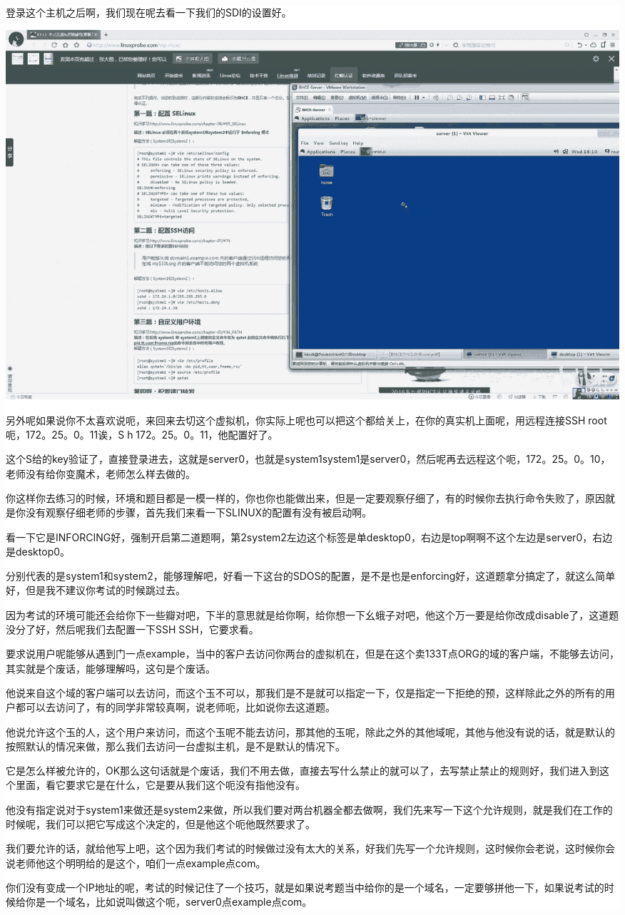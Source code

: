 登录这个主机之后啊，我们现在呢去看一下我们的SDI的设置好。

![](img/62f425e5a67acd643a596794b29f2deb_15.png)

另外呢如果说你不太喜欢说呃，来回来去切这个虚拟机，你实际上呢也可以把这个都给关上，在你的真实机上面呢，用远程连接SSH root呃，172。25。0。11诶，S h 172。25。0。11，他配置好了。

这个S给的key验证了，直接登录进去，这就是server0，也就是system1system1是server0，然后呢再去远程这个呃，172。25。0。10，老师没有给你变魔术，老师怎么样去做的。

你这样你去练习的时候，环境和题目都是一模一样的，你也你也能做出来，但是一定要观察仔细了，有的时候你去执行命令失败了，原因就是你没有观察仔细老师的步骤，首先我们来看一下SLINUX的配置有没有被启动啊。

看一下它是INFORCING好，强制开启第二道题啊，第2system2左边这个标签是单desktop0，右边是top啊啊不这个左边是server0，右边是desktop0。

分别代表的是system1和system2，能够理解吧，好看一下这台的SDOS的配置，是不是也是enforcing好，这道题拿分搞定了，就这么简单好，但是我不建议你考试的时候跳过去。

因为考试的环境可能还会给你下一些瓣对吧，下半的意思就是给你啊，给你想一下幺蛾子对吧，他这个万一要是给你改成disable了，这道题没分了好，然后呢我们去配置一下SSH SSH，它要求看。

要求说用户呢能够从遇到门一点example，当中的客户去访问你两台的虚拟机在，但是在这个卖133T点ORG的域的客户端，不能够去访问，其实就是个废话，能够理解吗，这句是个废话。

他说来自这个域的客户端可以去访问，而这个玉不可以，那我们是不是就可以指定一下，仅是指定一下拒绝的预，这样除此之外的所有的用户都可以去访问了，有的同学非常较真啊，说老师呃，比如说你去这道题。

他说允许这个玉的人，这个用户来访问，而这个玉呢不能去访问，那其他的玉呢，除此之外的其他域呢，其他与他没有说的话，就是默认的按照默认的情况来做，那么我们去访问一台虚拟主机，是不是默认的情况下。

它是怎么样被允许的，OK那么这句话就是个废话，我们不用去做，直接去写什么禁止的就可以了，去写禁止禁止的规则好，我们进入到这个里面，看它要求它是在什么，它是要从我们这个呃没有指他没有。

他没有指定说对于system1来做还是system2来做，所以我们要对两台机器全都去做啊，我们先来写一下这个允许规则，就是我们在工作的时候呢，我们可以把它写成这个决定的，但是他这个呃他既然要求了。

我们要允许的话，就给他写上吧，这个因为我们考试的时候做过没有太大的关系，好我们先写一个允许规则，这时候你会老说，这时候你会说老师他这个明明给的是这个，咱们一点example点com。

你们没有变成一个IP地址的呢，考试的时候记住了一个技巧，就是如果说考题当中给你的是一个域名，一定要够拼他一下，如果说考试的时候给你是一个域名，比如说叫做这个呃，server0点example点com。
